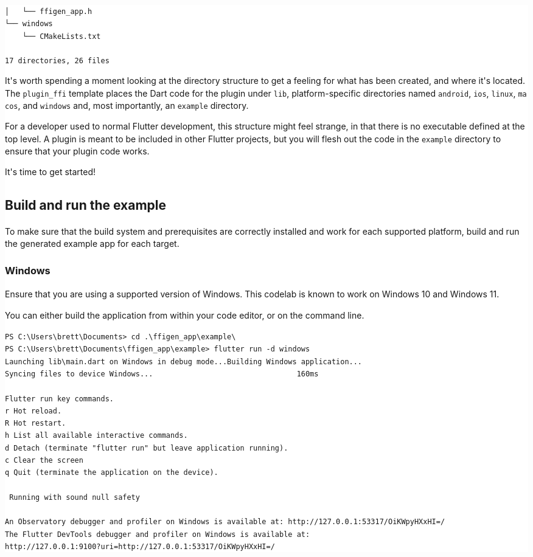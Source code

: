 ```console
│   └── ffigen_app.h
└── windows
    └── CMakeLists.txt

17 directories, 26 files 
```

It's worth spending a moment looking at the directory structure to get a feeling for what has been created, and where it's located. The `plugin_ffi` template places the Dart code for the plugin under `lib`, platform-specific directories named `android`, `ios`, `linux`, `macos`, and `windows` and, most importantly, an `example` directory.

For a developer used to normal Flutter development, this structure might feel strange, in that there is no executable defined at the top level. A plugin is meant to be included in other Flutter projects, but you will flesh out the code in the `example` directory to ensure that your plugin code works.

It's time to get started!


## Build and run the example



To make sure that the build system and prerequisites are correctly installed and work for each supported platform, build and run the generated example app for each target.

### **Windows**

Ensure that you are using a supported version of Windows. This codelab is known to work on Windows 10 and Windows 11.

You can either build the application from within your code editor, or on the command line.

```console
PS C:\Users\brett\Documents> cd .\ffigen_app\example\
PS C:\Users\brett\Documents\ffigen_app\example> flutter run -d windows
Launching lib\main.dart on Windows in debug mode...Building Windows application...                                         
Syncing files to device Windows...                                 160ms

Flutter run key commands.
r Hot reload. 
R Hot restart.
h List all available interactive commands.
d Detach (terminate "flutter run" but leave application running).
c Clear the screen
q Quit (terminate the application on the device).

 Running with sound null safety 

An Observatory debugger and profiler on Windows is available at: http://127.0.0.1:53317/OiKWpyHXxHI=/
The Flutter DevTools debugger and profiler on Windows is available at:
http://127.0.0.1:9100?uri=http://127.0.0.1:53317/OiKWpyHXxHI=/
```
